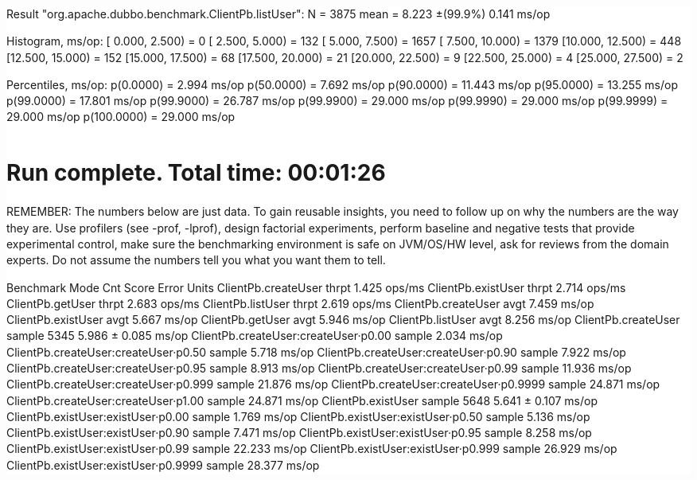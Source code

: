 

Result "org.apache.dubbo.benchmark.ClientPb.listUser":
  N = 3875
  mean =      8.223 ±(99.9%) 0.141 ms/op

  Histogram, ms/op:
    [ 0.000,  2.500) = 0 
    [ 2.500,  5.000) = 132 
    [ 5.000,  7.500) = 1657 
    [ 7.500, 10.000) = 1379 
    [10.000, 12.500) = 448 
    [12.500, 15.000) = 152 
    [15.000, 17.500) = 68 
    [17.500, 20.000) = 21 
    [20.000, 22.500) = 9 
    [22.500, 25.000) = 4 
    [25.000, 27.500) = 2 

  Percentiles, ms/op:
      p(0.0000) =      2.994 ms/op
     p(50.0000) =      7.692 ms/op
     p(90.0000) =     11.443 ms/op
     p(95.0000) =     13.255 ms/op
     p(99.0000) =     17.801 ms/op
     p(99.9000) =     26.787 ms/op
     p(99.9900) =     29.000 ms/op
     p(99.9990) =     29.000 ms/op
     p(99.9999) =     29.000 ms/op
    p(100.0000) =     29.000 ms/op


# Run complete. Total time: 00:01:26

REMEMBER: The numbers below are just data. To gain reusable insights, you need to follow up on
why the numbers are the way they are. Use profilers (see -prof, -lprof), design factorial
experiments, perform baseline and negative tests that provide experimental control, make sure
the benchmarking environment is safe on JVM/OS/HW level, ask for reviews from the domain experts.
Do not assume the numbers tell you what you want them to tell.

Benchmark                                 Mode   Cnt   Score   Error   Units
ClientPb.createUser                      thrpt         1.425          ops/ms
ClientPb.existUser                       thrpt         2.714          ops/ms
ClientPb.getUser                         thrpt         2.683          ops/ms
ClientPb.listUser                        thrpt         2.619          ops/ms
ClientPb.createUser                       avgt         7.459           ms/op
ClientPb.existUser                        avgt         5.667           ms/op
ClientPb.getUser                          avgt         5.946           ms/op
ClientPb.listUser                         avgt         8.256           ms/op
ClientPb.createUser                     sample  5345   5.986 ± 0.085   ms/op
ClientPb.createUser:createUser·p0.00    sample         2.034           ms/op
ClientPb.createUser:createUser·p0.50    sample         5.718           ms/op
ClientPb.createUser:createUser·p0.90    sample         7.922           ms/op
ClientPb.createUser:createUser·p0.95    sample         8.913           ms/op
ClientPb.createUser:createUser·p0.99    sample        11.936           ms/op
ClientPb.createUser:createUser·p0.999   sample        21.876           ms/op
ClientPb.createUser:createUser·p0.9999  sample        24.871           ms/op
ClientPb.createUser:createUser·p1.00    sample        24.871           ms/op
ClientPb.existUser                      sample  5648   5.641 ± 0.107   ms/op
ClientPb.existUser:existUser·p0.00      sample         1.769           ms/op
ClientPb.existUser:existUser·p0.50      sample         5.136           ms/op
ClientPb.existUser:existUser·p0.90      sample         7.471           ms/op
ClientPb.existUser:existUser·p0.95      sample         8.258           ms/op
ClientPb.existUser:existUser·p0.99      sample        22.233           ms/op
ClientPb.existUser:existUser·p0.999     sample        26.929           ms/op
ClientPb.existUser:existUser·p0.9999    sample        28.377           ms/op